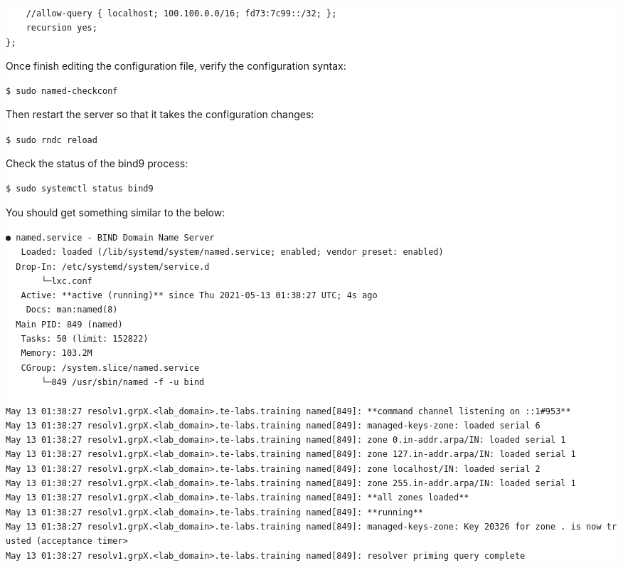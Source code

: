 ```
	//allow-query { localhost; 100.100.0.0/16; fd73:7c99::/32; };
	recursion yes;
};
```

Once finish editing the configuration file, verify the configuration syntax:

```
$ sudo named-checkconf
```

Then restart the server so that it takes the configuration changes:

```
$ sudo rndc reload
```

Check the status of the bind9 process:

```
$ sudo systemctl status bind9
```

You should get something similar to the below:

```
● named.service - BIND Domain Name Server
   Loaded: loaded (/lib/systemd/system/named.service; enabled; vendor preset: enabled)
  Drop-In: /etc/systemd/system/service.d
       └─lxc.conf
   Active: **active (running)** since Thu 2021-05-13 01:38:27 UTC; 4s ago
    Docs: man:named(8)
  Main PID: 849 (named)
   Tasks: 50 (limit: 152822)
   Memory: 103.2M
   CGroup: /system.slice/named.service
       └─849 /usr/sbin/named -f -u bind

May 13 01:38:27 resolv1.grpX.<lab_domain>.te-labs.training named[849]: **command channel listening on ::1#953**
May 13 01:38:27 resolv1.grpX.<lab_domain>.te-labs.training named[849]: managed-keys-zone: loaded serial 6
May 13 01:38:27 resolv1.grpX.<lab_domain>.te-labs.training named[849]: zone 0.in-addr.arpa/IN: loaded serial 1
May 13 01:38:27 resolv1.grpX.<lab_domain>.te-labs.training named[849]: zone 127.in-addr.arpa/IN: loaded serial 1
May 13 01:38:27 resolv1.grpX.<lab_domain>.te-labs.training named[849]: zone localhost/IN: loaded serial 2
May 13 01:38:27 resolv1.grpX.<lab_domain>.te-labs.training named[849]: zone 255.in-addr.arpa/IN: loaded serial 1
May 13 01:38:27 resolv1.grpX.<lab_domain>.te-labs.training named[849]: **all zones loaded**
May 13 01:38:27 resolv1.grpX.<lab_domain>.te-labs.training named[849]: **running**
May 13 01:38:27 resolv1.grpX.<lab_domain>.te-labs.training named[849]: managed-keys-zone: Key 20326 for zone . is now trusted (acceptance timer>
May 13 01:38:27 resolv1.grpX.<lab_domain>.te-labs.training named[849]: resolver priming query complete
```
